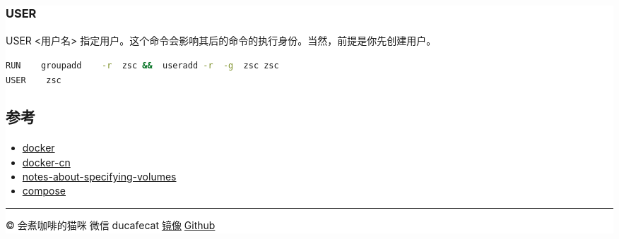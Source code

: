 ### USER

USER <用户名>
指定用户。这个命令会影响其后的命令的执行身份。当然，前提是你先创建用户。

```bash
RUN    groupadd    -r  zsc &&  useradd -r  -g  zsc zsc
USER    zsc
```

## 参考

* [docker](http://docker.com/)
* [docker-cn](http://docker-cn.com/)
* [notes-about-specifying-volumes](https://docs.docker.com/engine/reference/builder/#notes-about-specifying-volumes)
* [compose](https://docs.docker.com/compose/overview/)

---

© 会煮咖啡的猫咪
微信 ducafecat
[镜像](ducafecat.github.io) [Github](https://github.com/ducafecat)
